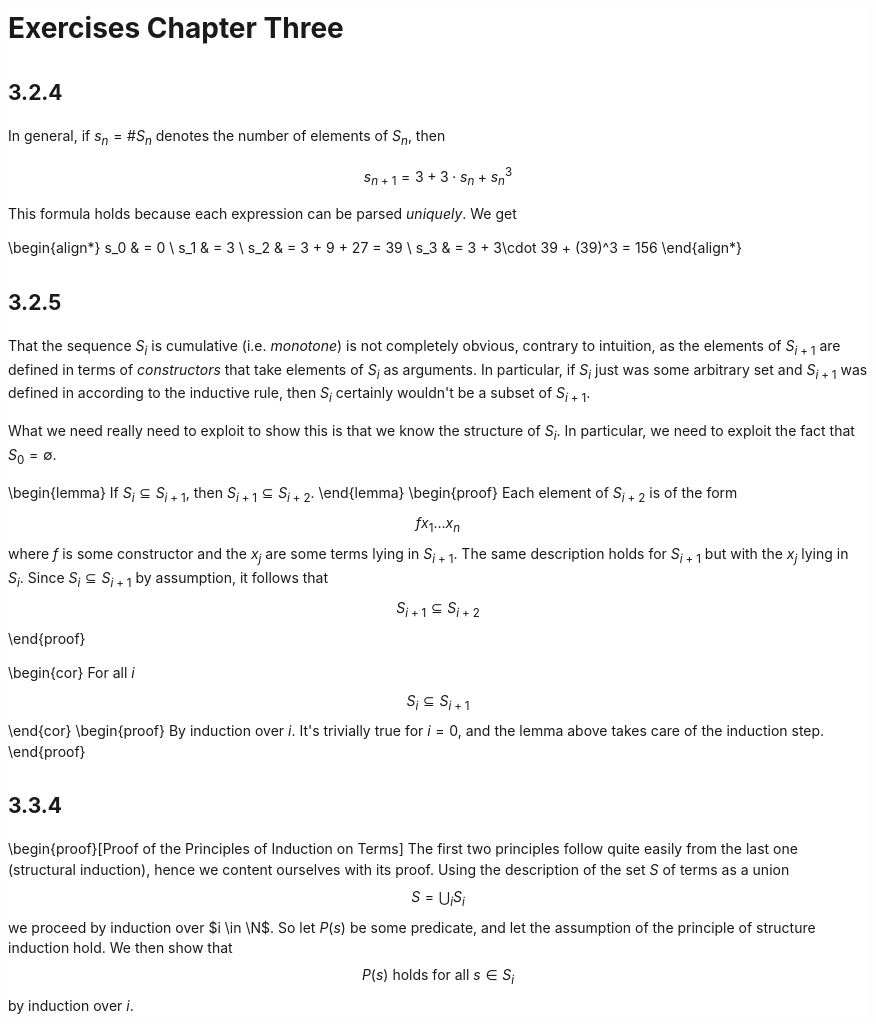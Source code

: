 # Exercises Chapter Three

## 3.2.4

In general, if $s_n = \# S_n$ denotes the number of elements of $S_n$, then

$$ s_{n+1} = 3 + 3\cdot s_n + s_n^3 $$

This formula holds because each expression can be parsed *uniquely*. We get

\begin{align*}
   s_0 & = 0 \\
   s_1 & = 3 \\
   s_2 & = 3 + 9 + 27 = 39 \\
   s_3 & = 3 + 3\cdot 39 + (39)^3 = 156
\end{align*}

## 3.2.5

That the sequence $S_i$ is cumulative (i.e. *monotone*) is not completely
obvious, contrary to intuition, as the elements of $S_{i+1}$ are defined in
terms of *constructors* that take elements of $S_i$ as arguments. In
particular, if $S_i$ just was some arbitrary set and $S_{i+1}$ was defined in
according to the inductive rule, then $S_i$ certainly wouldn't be a subset of
$S_{i+1}$.

What we need really need to exploit to show this is that we know the
structure of $S_i$. In particular, we need to exploit the fact that $S_0
= \emptyset$.

\begin{lemma} If $S_i \subseteq S_{i+1}$, then $S_{i+1} \subseteq S_{i+2}$.
\end{lemma}
\begin{proof}
   Each element of $S_{i+2}$ is of the form
   $$f x_1 \ldots x_n$$
   where $f$ is some constructor and the $x_j$ are some terms lying in
   $S_{i+1}$. The same description holds for $S_{i+1}$ but with the $x_j$ lying
   in $S_i$. Since $S_i \subseteq S_{i+1}$ by assumption, it follows that
   $$ S_{i+1} \subseteq S_{i+2} $$
\end{proof}

\begin{cor} For all $i$
$$S_i \subseteq S_{i+1}$$
\end{cor}
\begin{proof} By induction over $i$. It's trivially true for $i=0$, and the
lemma above takes care of the induction step.
\end{proof}

## 3.3.4

\begin{proof}[Proof of the Principles of Induction on Terms]
   The first two principles follow quite easily from the last one (structural
   induction), hence we content ourselves with its proof. Using the description
   of the set $S$ of terms as a union
   $$ S = \bigcup_i S_i $$
   we proceed by induction over $i \in \N$. So let $P(s)$ be some predicate,
   and let the assumption of the principle of structure induction hold. We then
   show that
   $$ \text{$P(s)$ holds for all $s \in S_i$}$$
   by induction over $i$.
